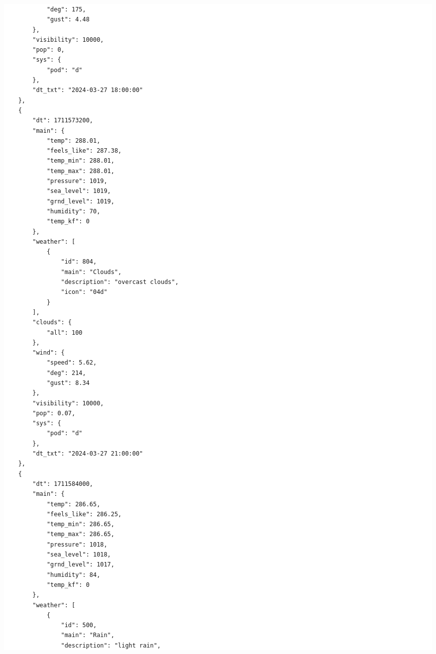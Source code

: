                 "deg": 175,
                "gust": 4.48
            },
            "visibility": 10000,
            "pop": 0,
            "sys": {
                "pod": "d"
            },
            "dt_txt": "2024-03-27 18:00:00"
        },
        {
            "dt": 1711573200,
            "main": {
                "temp": 288.01,
                "feels_like": 287.38,
                "temp_min": 288.01,
                "temp_max": 288.01,
                "pressure": 1019,
                "sea_level": 1019,
                "grnd_level": 1019,
                "humidity": 70,
                "temp_kf": 0
            },
            "weather": [
                {
                    "id": 804,
                    "main": "Clouds",
                    "description": "overcast clouds",
                    "icon": "04d"
                }
            ],
            "clouds": {
                "all": 100
            },
            "wind": {
                "speed": 5.62,
                "deg": 214,
                "gust": 8.34
            },
            "visibility": 10000,
            "pop": 0.07,
            "sys": {
                "pod": "d"
            },
            "dt_txt": "2024-03-27 21:00:00"
        },
        {
            "dt": 1711584000,
            "main": {
                "temp": 286.65,
                "feels_like": 286.25,
                "temp_min": 286.65,
                "temp_max": 286.65,
                "pressure": 1018,
                "sea_level": 1018,
                "grnd_level": 1017,
                "humidity": 84,
                "temp_kf": 0
            },
            "weather": [
                {
                    "id": 500,
                    "main": "Rain",
                    "description": "light rain",